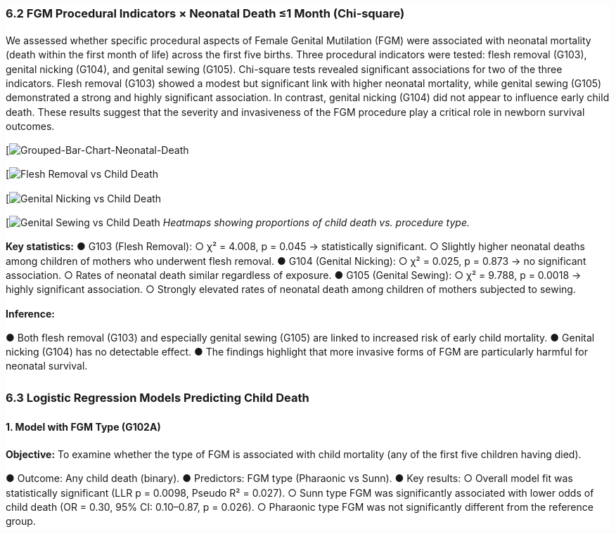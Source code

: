 ### 6.2 FGM Procedural Indicators × Neonatal Death ≤1 Month (Chi‑square)

We assessed whether specific procedural aspects of Female Genital Mutilation
(FGM) were associated with neonatal mortality (death within the first month
of life) across the first five births. Three procedural indicators were
tested: flesh removal (G103), genital nicking (G104), and genital sewing
(G105). Chi-square tests revealed significant associations for two of the
three indicators. Flesh removal (G103) showed a modest but significant link
with higher neonatal mortality, while genital sewing (G105) demonstrated a
strong and highly significant association. In contrast, genital nicking
(G104) did not appear to influence early child death. These results suggest
that the severity and invasiveness of the FGM procedure play a critical role
in newborn survival outcomes.

[![Grouped-Bar-Chart-Neonatal-Death](https://i.postimg.cc/wMkrnqJ4/3.png)

[![Flesh Removal vs Child Death](https://i.postimg.cc/d3FXWk7T/4.png)

[![Genital Nicking vs Child Death](https://i.postimg.cc/vmpCVSbh/5.png)

[![Genital Sewing vs Child Death](https://i.postimg.cc/d3FXWk7T/4.png)
*Heatmaps showing proportions of child death vs. procedure type.*

**Key statistics:**
● G103 (Flesh Removal):
  ○ χ² = 4.008, p = 0.045 → statistically significant.
  ○ Slightly higher neonatal deaths among children of mothers who underwent
    flesh removal.
● G104 (Genital Nicking):
  ○ χ² = 0.025, p = 0.873 → no significant association.
  ○ Rates of neonatal death similar regardless of exposure.
● G105 (Genital Sewing):
  ○ χ² = 9.788, p = 0.0018 → highly significant association.
  ○ Strongly elevated rates of neonatal death among children of mothers
    subjected to sewing.

**Inference:**

● Both flesh removal (G103) and especially genital sewing (G105) are linked
  to increased risk of early child mortality.
● Genital nicking (G104) has no detectable effect.
● The findings highlight that more invasive forms of FGM are particularly
  harmful for neonatal survival.

### 6.3 Logistic Regression Models Predicting Child Death

#### 1. Model with FGM Type (G102A)

**Objective:** To examine whether the type of FGM is associated with child
mortality (any of the first five children having died).

● Outcome: Any child death (binary).
● Predictors: FGM type (Pharaonic vs Sunn).
● Key results:
  ○ Overall model fit was statistically significant (LLR p = 0.0098, Pseudo
    R² = 0.027).
  ○ Sunn type FGM was significantly associated with lower odds of child
    death (OR = 0.30, 95% CI: 0.10–0.87, p = 0.026).
  ○ Pharaonic type FGM was not significantly different from the reference
    group.
